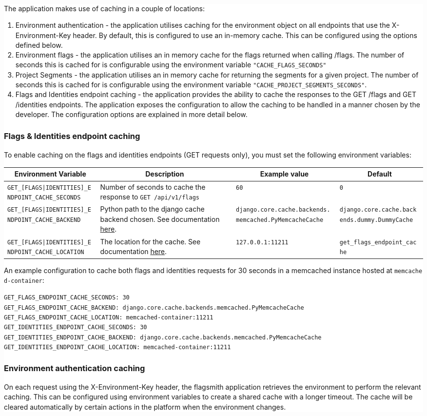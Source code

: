 The application makes use of caching in a couple of locations:

1. Environment authentication - the application utilises caching for the environment object on all endpoints that use
   the X-Environment-Key header. By default, this is configured to use an in-memory cache. This can be configured using
   the options defined below.
2. Environment flags - the application utilises an in memory cache for the flags returned when calling /flags. The
   number of seconds this is cached for is configurable using the environment variable `"CACHE_FLAGS_SECONDS"`
3. Project Segments - the application utilises an in memory cache for returning the segments for a given project. The
   number of seconds this is cached for is configurable using the environment variable
   `"CACHE_PROJECT_SEGMENTS_SECONDS"`.
4. Flags and Identities endpoint caching - the application provides the ability to cache the responses to the GET /flags
   and GET /identities endpoints. The application exposes the configuration to allow the caching to be handled in a
   manner chosen by the developer. The configuration options are explained in more detail below.

### Flags & Identities endpoint caching

To enable caching on the flags and identities endpoints (GET requests only), you must set the following environment
variables:

| Environment Variable                                               | Description                                                                                                                    | Example value                                          | Default                                       |
| ------------------------------------------------------------------ | ------------------------------------------------------------------------------------------------------------------------------ | ------------------------------------------------------ | --------------------------------------------- |
| <code>GET\_[FLAGS&#124;IDENTITIES]\_ENDPOINT_CACHE_SECONDS</code>  | Number of seconds to cache the response to `GET /api/v1/flags`                                                                 | `60`                                                   | `0`                                           |
| <code>GET\_[FLAGS&#124;IDENTITIES]\_ENDPOINT_CACHE_BACKEND</code>  | Python path to the django cache backend chosen. See documentation [here](https://docs.djangoproject.com/en/3.2/topics/cache/). | `django.core.cache.backends.memcached.PyMemcacheCache` | `django.core.cache.backends.dummy.DummyCache` |
| <code>GET\_[FLAGS&#124;IDENTITIES]\_ENDPOINT_CACHE_LOCATION</code> | The location for the cache. See documentation [here](https://docs.djangoproject.com/en/3.2/topics/cache/).                     | `127.0.0.1:11211`                                      | `get_flags_endpoint_cache`                    |

An example configuration to cache both flags and identities requests for 30 seconds in a memcached instance hosted at
`memcached-container`:

```
GET_FLAGS_ENDPOINT_CACHE_SECONDS: 30
GET_FLAGS_ENDPOINT_CACHE_BACKEND: django.core.cache.backends.memcached.PyMemcacheCache
GET_FLAGS_ENDPOINT_CACHE_LOCATION: memcached-container:11211
GET_IDENTITIES_ENDPOINT_CACHE_SECONDS: 30
GET_IDENTITIES_ENDPOINT_CACHE_BACKEND: django.core.cache.backends.memcached.PyMemcacheCache
GET_IDENTITIES_ENDPOINT_CACHE_LOCATION: memcached-container:11211
```

### Environment authentication caching

On each request using the X-Environment-Key header, the flagsmith application retrieves the environment to perform the
relevant caching. This can be configured using environment variables to create a shared cache with a longer timeout. The
cache will be cleared automatically by certain actions in the platform when the environment changes.
